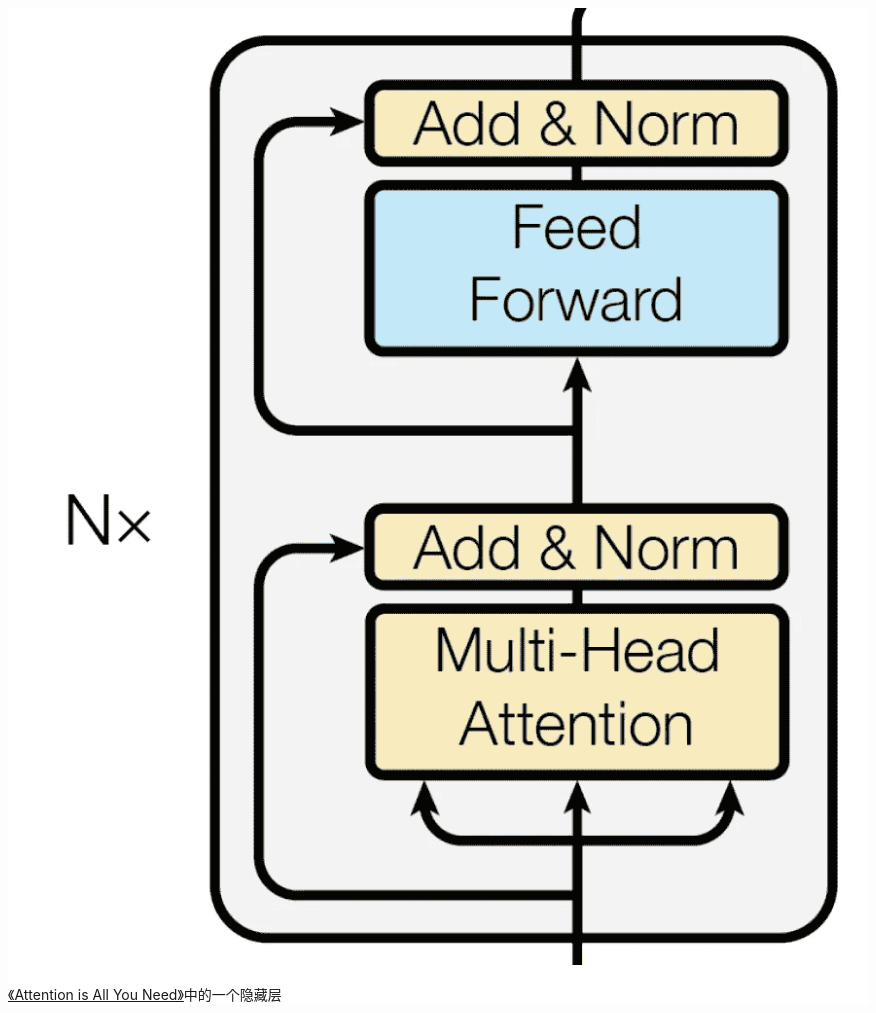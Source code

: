 ![](img/eaf2574408a9f1c397a50330b3e663ab.png)

[《Attention is All You Need》](https://arxiv.org/pdf/1706.03762)中的一个隐藏层
